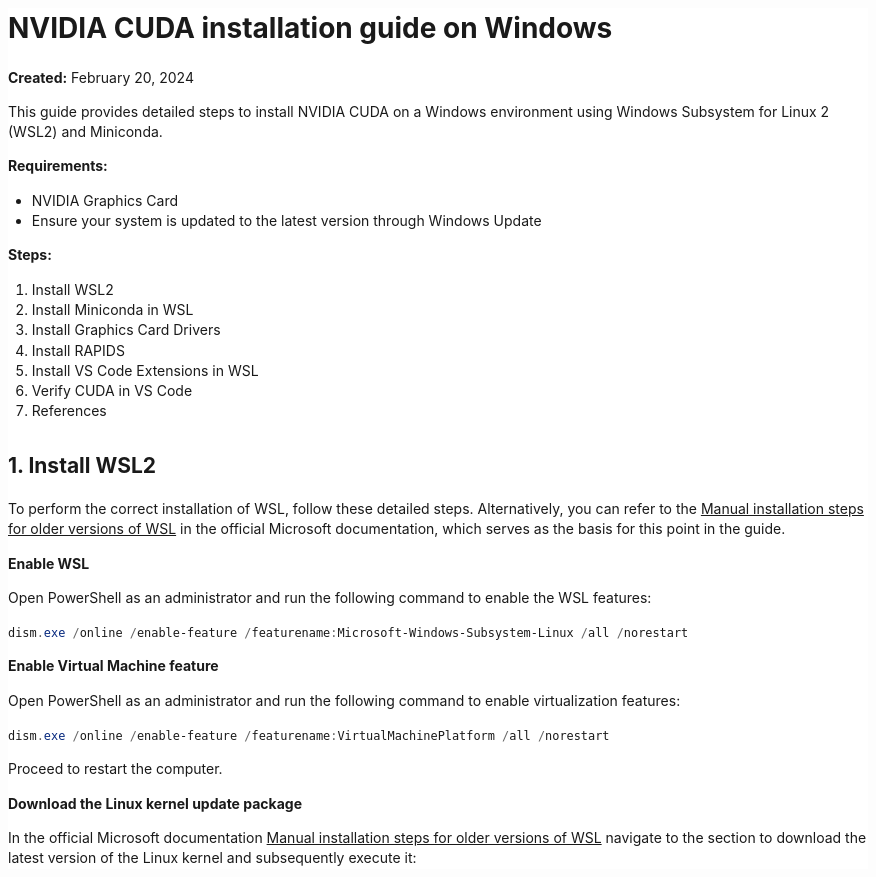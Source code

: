 # NVIDIA CUDA installation guide on Windows
**Created:** February 20, 2024

This guide provides detailed steps to install NVIDIA CUDA on a Windows environment using Windows Subsystem for Linux 2 (WSL2) and Miniconda.

**Requirements:**

* NVIDIA Graphics Card
* Ensure your system is updated to the latest version through Windows Update

**Steps:**

1. Install WSL2
2. Install Miniconda in WSL
3. Install Graphics Card Drivers
4. Install RAPIDS
5. Install VS Code Extensions in WSL
6. Verify CUDA in VS Code
7. References


## 1. Install WSL2

To perform the correct installation of WSL, follow these detailed steps. Alternatively, you can refer to the [Manual installation steps for older versions of WSL](https://learn.microsoft.com/en-us/windows/wsl/install-manual) in the official Microsoft documentation, which serves as the basis for this point in the guide.

**Enable WSL**

Open PowerShell as an administrator and run the following command to enable the WSL features:

```powershell
dism.exe /online /enable-feature /featurename:Microsoft-Windows-Subsystem-Linux /all /norestart
```

**Enable Virtual Machine feature**

Open PowerShell as an administrator and run the following command to enable virtualization features:

```powershell
dism.exe /online /enable-feature /featurename:VirtualMachinePlatform /all /norestart
```

Proceed to restart the computer.

**Download the Linux kernel update package**

In the official Microsoft documentation [Manual installation steps for older versions of WSL](https://learn.microsoft.com/en-us/windows/wsl/install-manual) navigate to the section to download the latest version of the Linux kernel and subsequently execute it:
